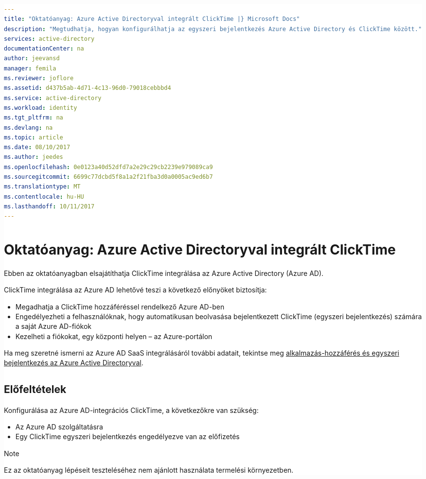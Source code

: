 ```yaml
---
title: "Oktatóanyag: Azure Active Directoryval integrált ClickTime |} Microsoft Docs"
description: "Megtudhatja, hogyan konfigurálhatja az egyszeri bejelentkezés Azure Active Directory és ClickTime között."
services: active-directory
documentationCenter: na
author: jeevansd
manager: femila
ms.reviewer: joflore
ms.assetid: d437b5ab-4d71-4c13-96d0-79018cebbbd4
ms.service: active-directory
ms.workload: identity
ms.tgt_pltfrm: na
ms.devlang: na
ms.topic: article
ms.date: 08/10/2017
ms.author: jeedes
ms.openlocfilehash: 0e0123a40d52dfd7a2e29c29cb2239e979089ca9
ms.sourcegitcommit: 6699c77dcbd5f8a1a2f21fba3d0a0005ac9ed6b7
ms.translationtype: MT
ms.contentlocale: hu-HU
ms.lasthandoff: 10/11/2017
---
```

# <a name="tutorial-azure-active-directory-integration-with-clicktime"></a>Oktatóanyag: Azure Active Directoryval integrált ClickTime

Ebben az oktatóanyagban elsajátíthatja ClickTime integrálása az Azure Active Directory (Azure AD).

ClickTime integrálása az Azure AD lehetővé teszi a következő előnyöket biztosítja:

- Megadhatja a ClickTime hozzáféréssel rendelkező Azure AD-ben
- Engedélyezheti a felhasználóknak, hogy automatikusan beolvasása bejelentkezett ClickTime (egyszeri bejelentkezés) számára a saját Azure AD-fiókok
- Kezelheti a fiókokat, egy központi helyen – az Azure-portálon

Ha meg szeretné ismerni az Azure AD SaaS integrálásáról további adatait, tekintse meg [alkalmazás-hozzáférés és egyszeri bejelentkezés az Azure Active Directoryval](active-directory-appssoaccess-whatis.md).

## <a name="prerequisites"></a>Előfeltételek

Konfigurálása az Azure AD-integrációs ClickTime, a következőkre van szükség:

- Az Azure AD szolgáltatásra
- Egy ClickTime egyszeri bejelentkezés engedélyezve van az előfizetés

> [!NOTE]
> Ez az oktatóanyag lépéseit teszteléséhez nem ajánlott használata termelési környezetben.


[1]: ./media/active-directory-saas-clicktime-tutorial/tutorial_general_01.png
[2]: ./media/active-directory-saas-clicktime-tutorial/tutorial_general_02.png
[3]: ./media/active-directory-saas-clicktime-tutorial/tutorial_general_03.png
[4]: ./media/active-directory-saas-clicktime-tutorial/tutorial_general_04.png
[100]: ./media/active-directory-saas-clicktime-tutorial/tutorial_general_100.png
[200]: ./media/active-directory-saas-clicktime-tutorial/tutorial_general_200.png
[201]: ./media/active-directory-saas-clicktime-tutorial/tutorial_general_201.png
[202]: ./media/active-directory-saas-clicktime-tutorial/tutorial_general_202.png
[203]: ./media/active-directory-saas-clicktime-tutorial/tutorial_general_203.png